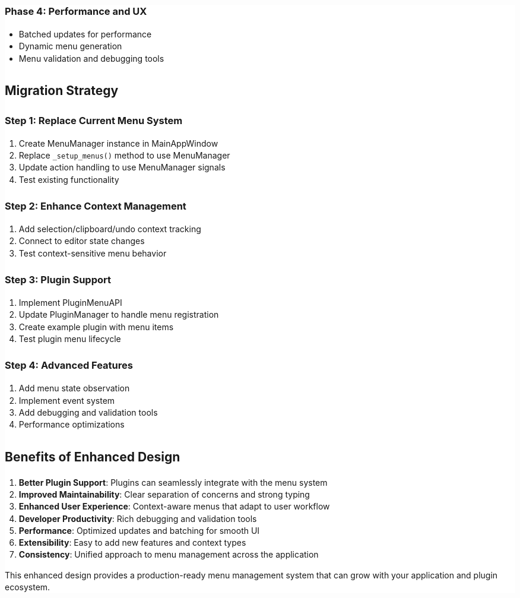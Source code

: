 ### Phase 4: Performance and UX
- Batched updates for performance
- Dynamic menu generation
- Menu validation and debugging tools

## Migration Strategy

### Step 1: Replace Current Menu System
1. Create MenuManager instance in MainAppWindow
2. Replace `_setup_menus()` method to use MenuManager
3. Update action handling to use MenuManager signals
4. Test existing functionality

### Step 2: Enhance Context Management
1. Add selection/clipboard/undo context tracking
2. Connect to editor state changes
3. Test context-sensitive menu behavior

### Step 3: Plugin Support
1. Implement PluginMenuAPI
2. Update PluginManager to handle menu registration
3. Create example plugin with menu items
4. Test plugin menu lifecycle

### Step 4: Advanced Features
1. Add menu state observation
2. Implement event system
3. Add debugging and validation tools
4. Performance optimizations

## Benefits of Enhanced Design

1. **Better Plugin Support**: Plugins can seamlessly integrate with the menu system
2. **Improved Maintainability**: Clear separation of concerns and strong typing
3. **Enhanced User Experience**: Context-aware menus that adapt to user workflow
4. **Developer Productivity**: Rich debugging and validation tools
5. **Performance**: Optimized updates and batching for smooth UI
6. **Extensibility**: Easy to add new features and context types
7. **Consistency**: Unified approach to menu management across the application

This enhanced design provides a production-ready menu management system that can grow with your application and plugin ecosystem.
